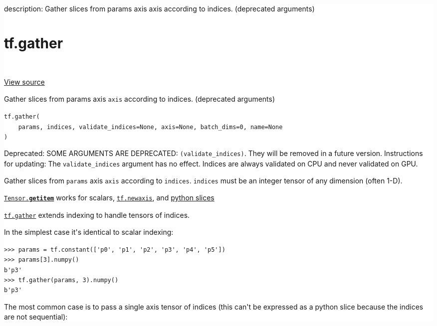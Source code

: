 description: Gather slices from params axis axis according to indices. (deprecated arguments)

<div itemscope itemtype="http://developers.google.com/ReferenceObject">
<meta itemprop="name" content="tf.gather" />
<meta itemprop="path" content="Stable" />
</div>

# tf.gather



<table class="tfo-notebook-buttons tfo-api nocontent" align="left">

</table>

<a target="_blank" class="external" href="/code/stable/tensorflow/python/ops/array_ops.py">View source</a>



Gather slices from params axis `axis` according to indices. (deprecated arguments)


<pre class="devsite-click-to-copy prettyprint lang-py tfo-signature-link">
<code>tf.gather(
    params, indices, validate_indices=None, axis=None, batch_dims=0, name=None
)
</code></pre>





Deprecated: SOME ARGUMENTS ARE DEPRECATED: `(validate_indices)`. They will be removed in a future version.
Instructions for updating:
The `validate_indices` argument has no effect. Indices are always validated on CPU and never validated on GPU.

Gather slices from `params` axis `axis` according to `indices`.  `indices`
must be an integer tensor of any dimension (often 1-D).

<a href="../tf/Tensor.md#__getitem__"><code>Tensor.__getitem__</code></a> works for scalars, <a href="../tf.md#newaxis"><code>tf.newaxis</code></a>, and
[python slices](https://numpy.org/doc/stable/reference/arrays.indexing.html#basic-slicing-and-indexing)

<a href="../tf/gather.md"><code>tf.gather</code></a> extends indexing to handle tensors of indices.

In the simplest case it's identical to scalar indexing:

```
>>> params = tf.constant(['p0', 'p1', 'p2', 'p3', 'p4', 'p5'])
>>> params[3].numpy()
b'p3'
>>> tf.gather(params, 3).numpy()
b'p3'
```

The most common case is to pass a single axis tensor of indices (this
can't be expressed as a python slice because the indices are not sequential):

